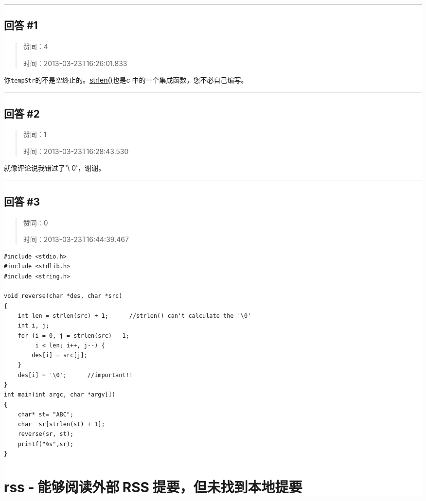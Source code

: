 * * *

## 回答 #1

> 赞同：4
> 
> 时间：2013-03-23T16:26:01.833

你`tempStr`的不是空终止的。[strlen()](http://www.cplusplus.com/reference/cstring/strlen/)也是c 中的一个集成函数，您不必自己编写。

* * *

## 回答 #2

> 赞同：1
> 
> 时间：2013-03-23T16:28:43.530

就像评论说我错过了'\ 0'，谢谢。

* * *

## 回答 #3

> 赞同：0
> 
> 时间：2013-03-23T16:44:39.467

```
#include <stdio.h>
#include <stdlib.h>
#include <string.h>

void reverse(char *des, char *src)
{
    int len = strlen(src) + 1;      //strlen() can't calculate the '\0'
    int i, j;
    for (i = 0, j = strlen(src) - 1;
         i < len; i++, j--) {
        des[i] = src[j];
    }
    des[i] = '\0';      //important!!
}
int main(int argc, char *argv[])
{
    char* st= "ABC";
    char  sr[strlen(st) + 1];
    reverse(sr, st);
    printf("%s",sr);
} 
```

# rss - 能够阅读外部 RSS 提要，但未找到本地提要
